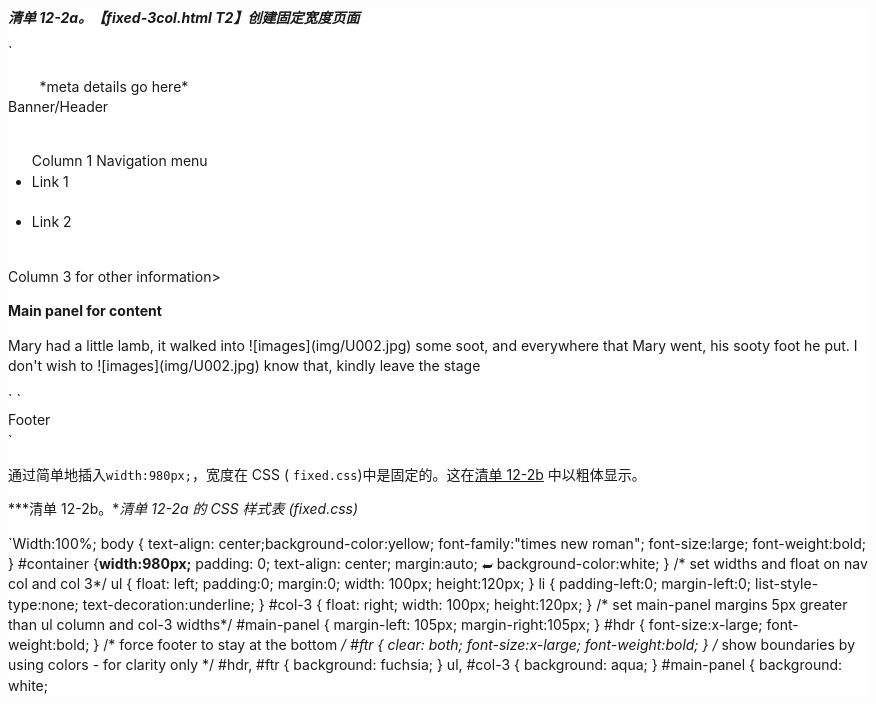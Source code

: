 ***清单 12-2a。【fixed-3col.html T2】创建固定宽度页面***

`<!doctype html>
<html lang=en>
<head>
<title>Fixed width layout with three columns</title>
<meta charset=utf-8>
        *meta details go here*
<link rel = "stylesheet" type = "text/css" href = "fixed.css">
</head>
<body>
<div id="container">
<div id = "hdr" >Banner/Header</div>
        <ul>Column 1 Navigation menu
                <li>Link 1</li>
                <li>Link 2</li>
        </ul>
<div id = "col-3">Column 3 for other information>
</div>
<div id = "main-panel"><p>
<strong>Main panel for content</strong></p><p>Mary had a little lamb, it walked into ![images](img/U002.jpg)
some soot, and everywhere that Mary went, his sooty foot he put. I don't wish to ![images](img/U002.jpg)
know that, kindly leave the stage</p>` `</div>
<div id = "ftr">Footer
</div>
</div>
</body>
</html>`

通过简单地插入`width:980px;`，宽度在 CSS ( `fixed.css`)中是固定的。这在[清单 12-2b](#list_12_2b) 中以粗体显示。

***清单 12-2b。**清单 12-2a 的 CSS 样式表 (fixed.css)*

`Width:100%; body { text-align: center;background-color:yellow; font-family:"times new roman";
font-size:large; font-weight:bold;
}
#container {**width:980px;** padding: 0; text-align: center; margin:auto; ![images](img/U002.jpg)
background-color:white;
}
/* set widths and float on nav col and col 3*/
ul { float: left; padding:0; margin:0; width: 100px; height:120px;
}
li { padding-left:0; margin-left:0; list-style-type:none; text-decoration:underline;
}
#col-3 { float: right; width: 100px; height:120px;
}
/* set main-panel margins 5px greater than ul column and col-3 widths*/
#main-panel { margin-left: 105px; margin-right:105px;
}
#hdr { font-size:x-large; font-weight:bold;
}
/* force footer to stay at the bottom */
#ftr { clear: both; font-size:x-large; font-weight:bold;
}
/* show boundaries by using colors - for clarity only */
#hdr, #ftr { background: fuchsia;
}
ul, #col-3 { background: aqua;
}
#main-panel { background: white;